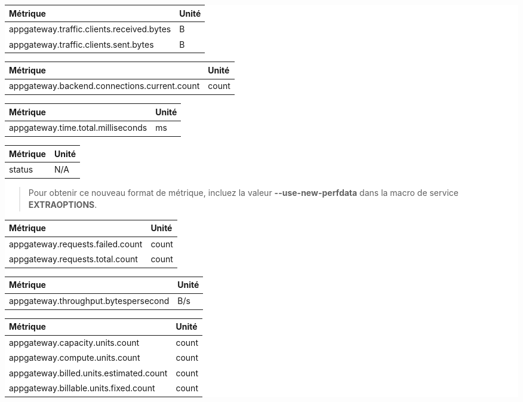 </TabItem>
<TabItem value="Clients-Traffic" label="Clients-Traffic">

| Métrique                                  | Unité |
|:------------------------------------------|:------|
| appgateway.traffic.clients.received.bytes | B     |
| appgateway.traffic.clients.sent.bytes     | B     |

</TabItem>
<TabItem value="Connections" label="Connections">

| Métrique                                     | Unité |
|:---------------------------------------------|:------|
| appgateway.backend.connections.current.count | count |

</TabItem>
<TabItem value="Gateway-Time" label="Gateway-Time">

| Métrique                           | Unité |
|:-----------------------------------|:------|
| appgateway.time.total.milliseconds | ms    |

</TabItem>
<TabItem value="Health" label="Health">

| Métrique    | Unité |
|:------------|:------|
| status      | N/A   |

> Pour obtenir ce nouveau format de métrique, incluez la valeur **--use-new-perfdata** dans la macro de service **EXTRAOPTIONS**.

</TabItem>
<TabItem value="Requests" label="Requests">

| Métrique                         | Unité |
|:---------------------------------|:------|
| appgateway.requests.failed.count | count |
| appgateway.requests.total.count  | count |

</TabItem>
<TabItem value="Throughput" label="Throughput">

| Métrique                             | Unité |
|:-------------------------------------|:------|
| appgateway.throughput.bytespersecond | B/s   |

</TabItem>
<TabItem value="Units" label="Units">

| Métrique                                | Unité |
|:----------------------------------------|:------|
| appgateway.capacity.units.count         | count |
| appgateway.compute.units.count          | count |
| appgateway.billed.units.estimated.count | count |
| appgateway.billable.units.fixed.count   | count |
